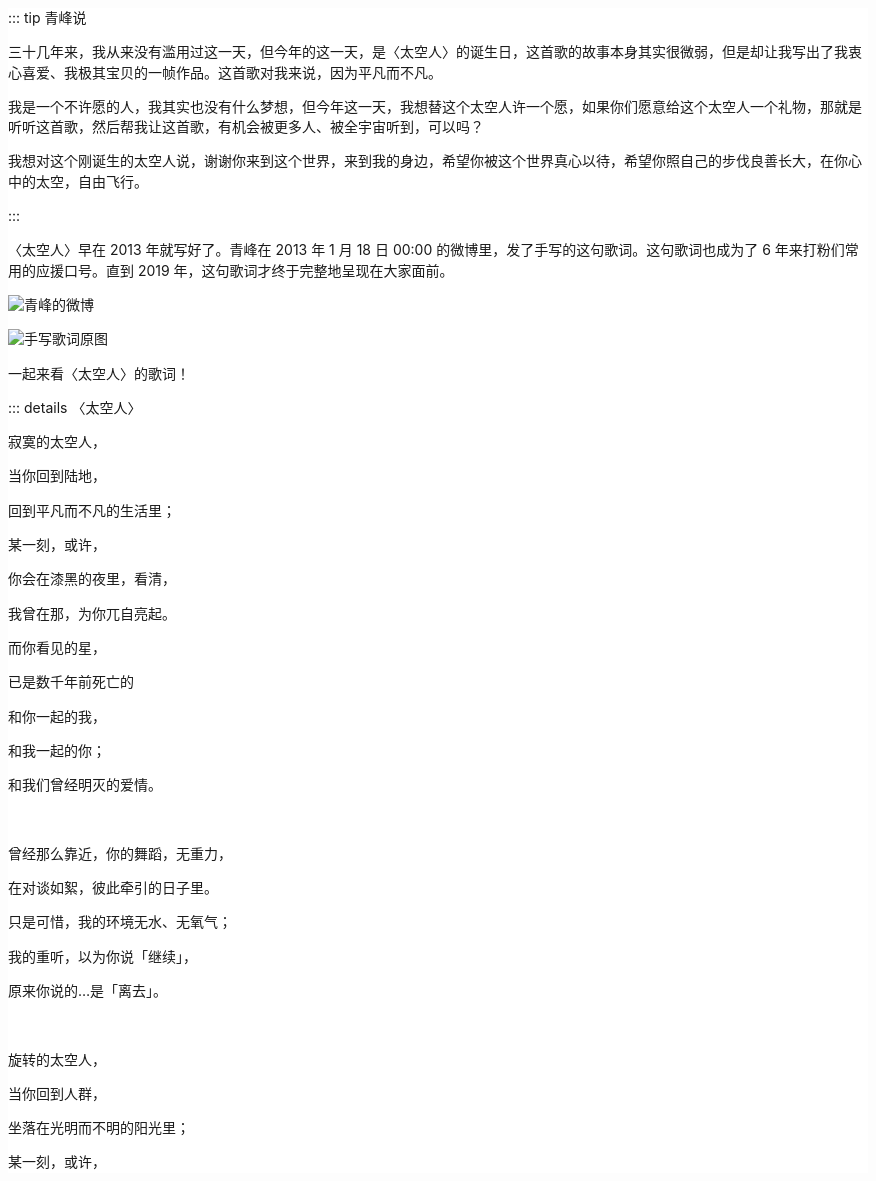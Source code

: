 ::: tip 青峰说

三十几年来，我从来没有滥用过这一天，但今年的这一天，是〈太空人〉的诞生日，这首歌的故事本身其实很微弱，但是却让我写出了我衷心喜爱、我极其宝贝的一帧作品。这首歌对我来说，因为平凡而不凡。

我是一个不许愿的人，我其实也没有什么梦想，但今年这一天，我想替这个太空人许一个愿，如果你们愿意给这个太空人一个礼物，那就是听听这首歌，然后帮我让这首歌，有机会被更多人、被全宇宙听到，可以吗？

我想对这个刚诞生的太空人说，谢谢你来到这个世界，来到我的身边，希望你被这个世界真心以待，希望你照自己的步伐良善长大，在你心中的太空，自由飞行。

:::

〈太空人〉早在 2013 年就写好了。青峰在 2013 年 1 月 18 日 00:00 的微博里，发了手写的这句歌词。这句歌词也成为了 6 年来打粉们常用的应援口号。直到 2019 年，这句歌词才终于完整地呈现在大家面前。

![青峰的微博](https://picbed-1300227887.cos.ap-shanghai.myqcloud.com/sodaguide/wiki/taikongren1.jpg)

![手写歌词原图](https://picbed-1300227887.cos.ap-shanghai.myqcloud.com/sodaguide/wiki/taikongren2.jpg)

一起来看〈太空人〉的歌词！

::: details 〈太空人〉

寂寞的太空人，

当你回到陆地，

回到平凡而不凡的生活里；

某一刻，或许，

你会在漆黑的夜里，看清，

我曾在那，为你兀自亮起。

而你看见的星，

已是数千年前死亡的

和你一起的我，

和我一起的你；

和我们曾经明灭的爱情。

<br>

曾经那么靠近，你的舞蹈，无重力，

在对谈如絮，彼此牵引的日子里。

只是可惜，我的环境无水、无氧气；

我的重听，以为你说「继续」，

原来你说的…是「离去」。

<br>

旋转的太空人，

当你回到人群，

坐落在光明而不明的阳光里；

某一刻，或许，
